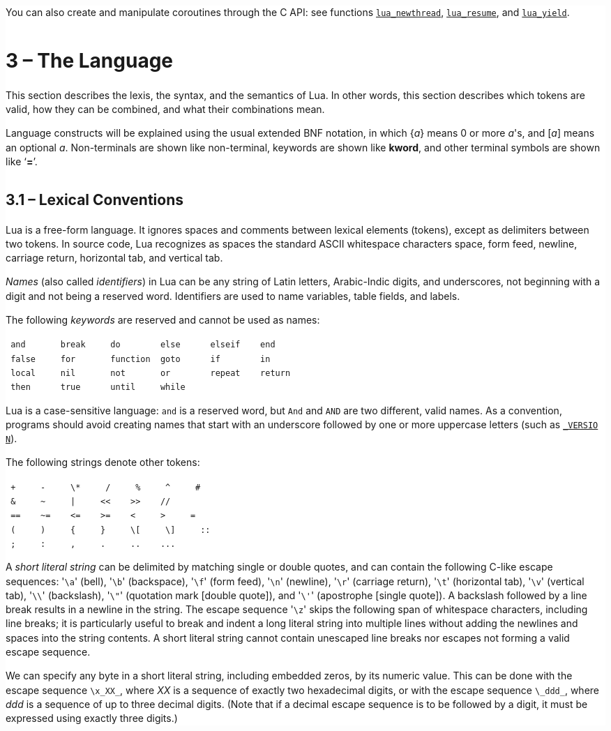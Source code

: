 You can also create and manipulate coroutines through the C API: see functions [`lua_newthread`](#lua_newthread), [`lua_resume`](#lua_resume), and [`lua_yield`](#lua_yield).

3 – The Language
================

This section describes the lexis, the syntax, and the semantics of Lua. In other words, this section describes which tokens are valid, how they can be combined, and what their combinations mean.

Language constructs will be explained using the usual extended BNF notation, in which {_a_} means 0 or more _a_'s, and \[_a_\] means an optional _a_. Non-terminals are shown like non-terminal, keywords are shown like **kword**, and other terminal symbols are shown like ‘**\=**’.

3.1 – Lexical Conventions
-------------------------

Lua is a free-form language. It ignores spaces and comments between lexical elements (tokens), except as delimiters between two tokens. In source code, Lua recognizes as spaces the standard ASCII whitespace characters space, form feed, newline, carriage return, horizontal tab, and vertical tab.

_Names_ (also called _identifiers_) in Lua can be any string of Latin letters, Arabic-Indic digits, and underscores, not beginning with a digit and not being a reserved word. Identifiers are used to name variables, table fields, and labels.

The following _keywords_ are reserved and cannot be used as names:

     and       break     do        else      elseif    end
     false     for       function  goto      if        in
     local     nil       not       or        repeat    return
     then      true      until     while

Lua is a case-sensitive language: `and` is a reserved word, but `And` and `AND` are two different, valid names. As a convention, programs should avoid creating names that start with an underscore followed by one or more uppercase letters (such as [`_VERSION`](#pdf-_VERSION)).

The following strings denote other tokens:

     +     -     \*     /     %     ^     #
     &     ~     |     <<    >>    //
     ==    ~=    <=    >=    <     >     =
     (     )     {     }     \[     \]     ::
     ;     :     ,     .     ..    ...

A _short literal string_ can be delimited by matching single or double quotes, and can contain the following C-like escape sequences: '`\a`' (bell), '`\b`' (backspace), '`\f`' (form feed), '`\n`' (newline), '`\r`' (carriage return), '`\t`' (horizontal tab), '`\v`' (vertical tab), '`\\`' (backslash), '`\"`' (quotation mark \[double quote\]), and '`\'`' (apostrophe \[single quote\]). A backslash followed by a line break results in a newline in the string. The escape sequence '`\z`' skips the following span of whitespace characters, including line breaks; it is particularly useful to break and indent a long literal string into multiple lines without adding the newlines and spaces into the string contents. A short literal string cannot contain unescaped line breaks nor escapes not forming a valid escape sequence.

We can specify any byte in a short literal string, including embedded zeros, by its numeric value. This can be done with the escape sequence `\x_XX_`, where _XX_ is a sequence of exactly two hexadecimal digits, or with the escape sequence `\_ddd_`, where _ddd_ is a sequence of up to three decimal digits. (Note that if a decimal escape sequence is to be followed by a digit, it must be expressed using exactly three digits.)
